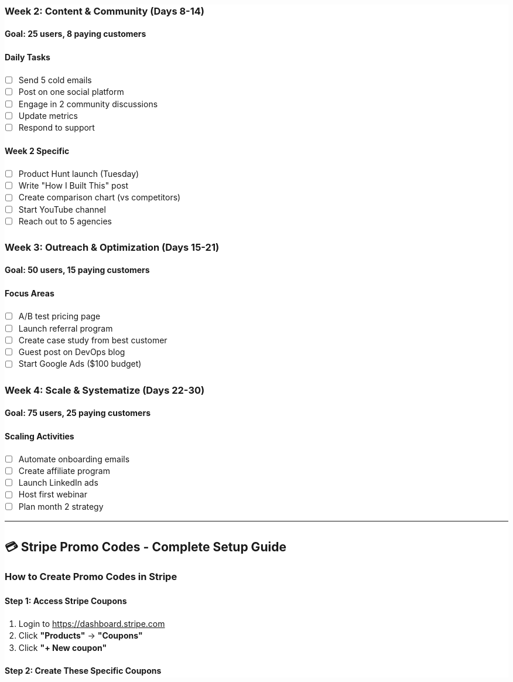 ### Week 2: Content & Community (Days 8-14)
**Goal: 25 users, 8 paying customers**

#### Daily Tasks
- [ ] Send 5 cold emails
- [ ] Post on one social platform
- [ ] Engage in 2 community discussions
- [ ] Update metrics
- [ ] Respond to support

#### Week 2 Specific
- [ ] Product Hunt launch (Tuesday)
- [ ] Write "How I Built This" post
- [ ] Create comparison chart (vs competitors)
- [ ] Start YouTube channel
- [ ] Reach out to 5 agencies

### Week 3: Outreach & Optimization (Days 15-21)
**Goal: 50 users, 15 paying customers**

#### Focus Areas
- [ ] A/B test pricing page
- [ ] Launch referral program
- [ ] Create case study from best customer
- [ ] Guest post on DevOps blog
- [ ] Start Google Ads ($100 budget)

### Week 4: Scale & Systematize (Days 22-30)
**Goal: 75 users, 25 paying customers**

#### Scaling Activities
- [ ] Automate onboarding emails
- [ ] Create affiliate program
- [ ] Launch LinkedIn ads
- [ ] Host first webinar
- [ ] Plan month 2 strategy

---

## 💳 Stripe Promo Codes - Complete Setup Guide

### How to Create Promo Codes in Stripe

#### Step 1: Access Stripe Coupons
1. Login to https://dashboard.stripe.com
2. Click **"Products"** → **"Coupons"**
3. Click **"+ New coupon"**

#### Step 2: Create These Specific Coupons
